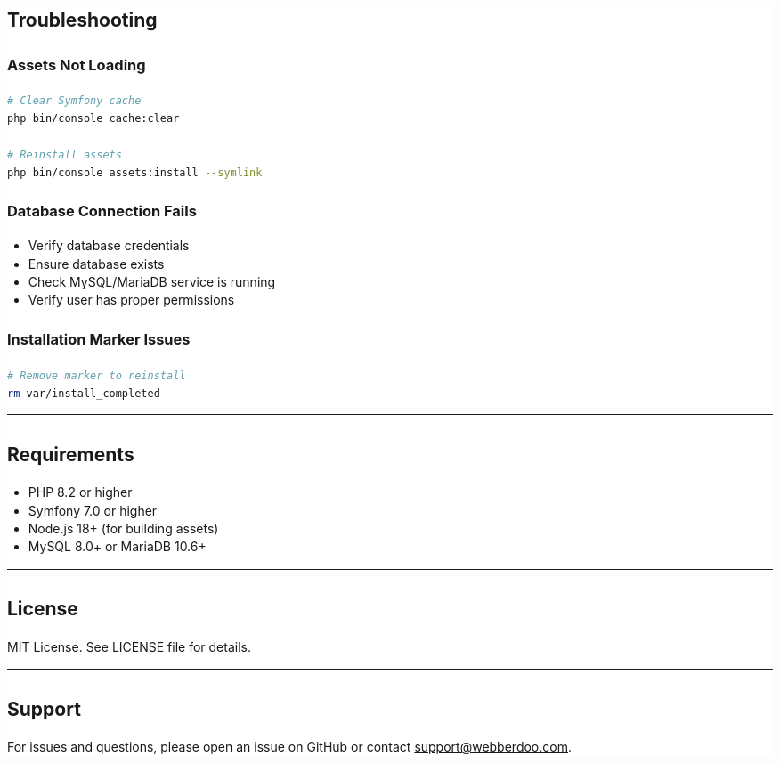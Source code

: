 ## Troubleshooting

### Assets Not Loading

```bash
# Clear Symfony cache
php bin/console cache:clear

# Reinstall assets
php bin/console assets:install --symlink
```

### Database Connection Fails

- Verify database credentials
- Ensure database exists
- Check MySQL/MariaDB service is running
- Verify user has proper permissions

### Installation Marker Issues

```bash
# Remove marker to reinstall
rm var/install_completed
```

---

## Requirements

- PHP 8.2 or higher
- Symfony 7.0 or higher
- Node.js 18+ (for building assets)
- MySQL 8.0+ or MariaDB 10.6+

---

## License

MIT License. See LICENSE file for details.

---

## Support

For issues and questions, please open an issue on GitHub or contact support@webberdoo.com.
